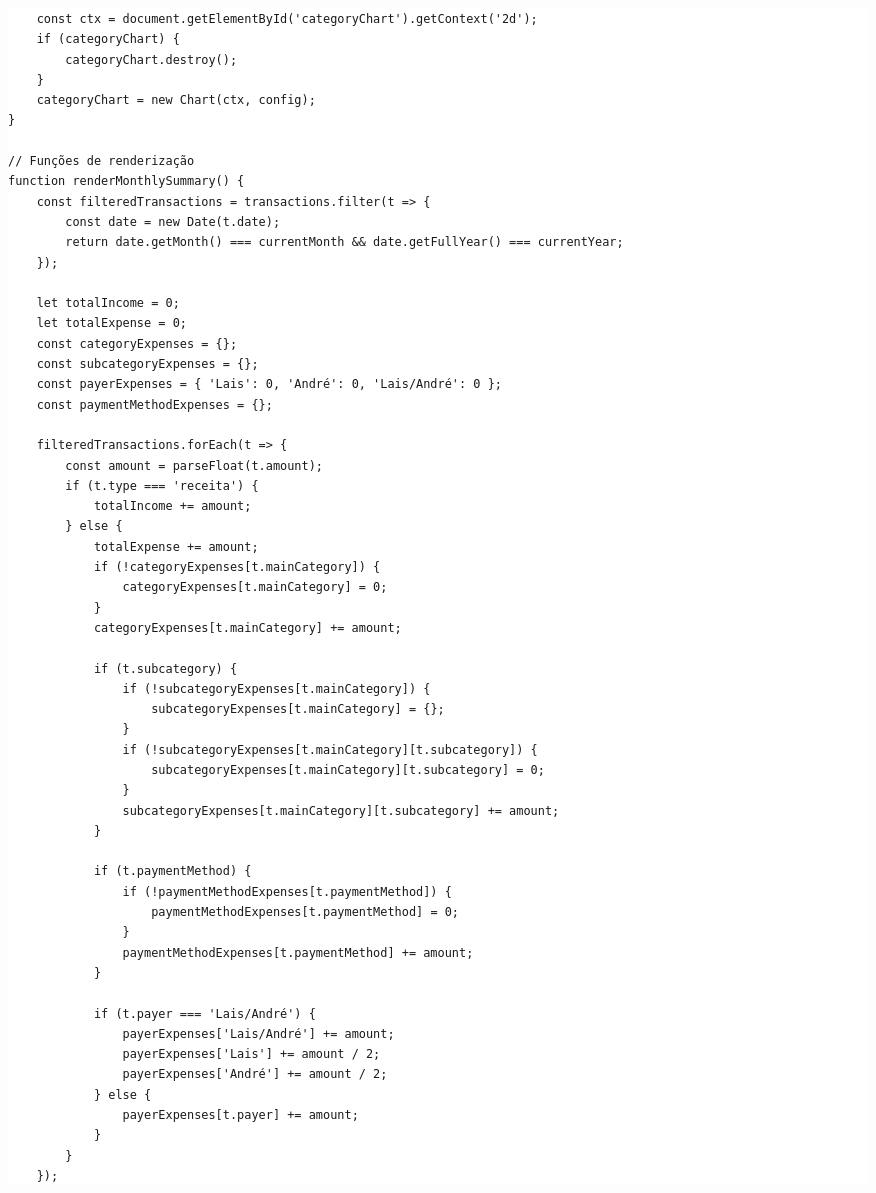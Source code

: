         const ctx = document.getElementById('categoryChart').getContext('2d');
        if (categoryChart) {
            categoryChart.destroy();
        }
        categoryChart = new Chart(ctx, config);
    }
    
    // Funções de renderização
    function renderMonthlySummary() {
        const filteredTransactions = transactions.filter(t => {
            const date = new Date(t.date);
            return date.getMonth() === currentMonth && date.getFullYear() === currentYear;
        });
    
        let totalIncome = 0;
        let totalExpense = 0;
        const categoryExpenses = {};
        const subcategoryExpenses = {};
        const payerExpenses = { 'Lais': 0, 'André': 0, 'Lais/André': 0 };
        const paymentMethodExpenses = {};

        filteredTransactions.forEach(t => {
            const amount = parseFloat(t.amount);
            if (t.type === 'receita') {
                totalIncome += amount;
            } else {
                totalExpense += amount;
                if (!categoryExpenses[t.mainCategory]) {
                    categoryExpenses[t.mainCategory] = 0;
                }
                categoryExpenses[t.mainCategory] += amount;

                if (t.subcategory) {
                    if (!subcategoryExpenses[t.mainCategory]) {
                        subcategoryExpenses[t.mainCategory] = {};
                    }
                    if (!subcategoryExpenses[t.mainCategory][t.subcategory]) {
                        subcategoryExpenses[t.mainCategory][t.subcategory] = 0;
                    }
                    subcategoryExpenses[t.mainCategory][t.subcategory] += amount;
                }

                if (t.paymentMethod) {
                    if (!paymentMethodExpenses[t.paymentMethod]) {
                        paymentMethodExpenses[t.paymentMethod] = 0;
                    }
                    paymentMethodExpenses[t.paymentMethod] += amount;
                }
    
                if (t.payer === 'Lais/André') {
                    payerExpenses['Lais/André'] += amount;
                    payerExpenses['Lais'] += amount / 2;
                    payerExpenses['André'] += amount / 2;
                } else {
                    payerExpenses[t.payer] += amount;
                }
            }
        });
    